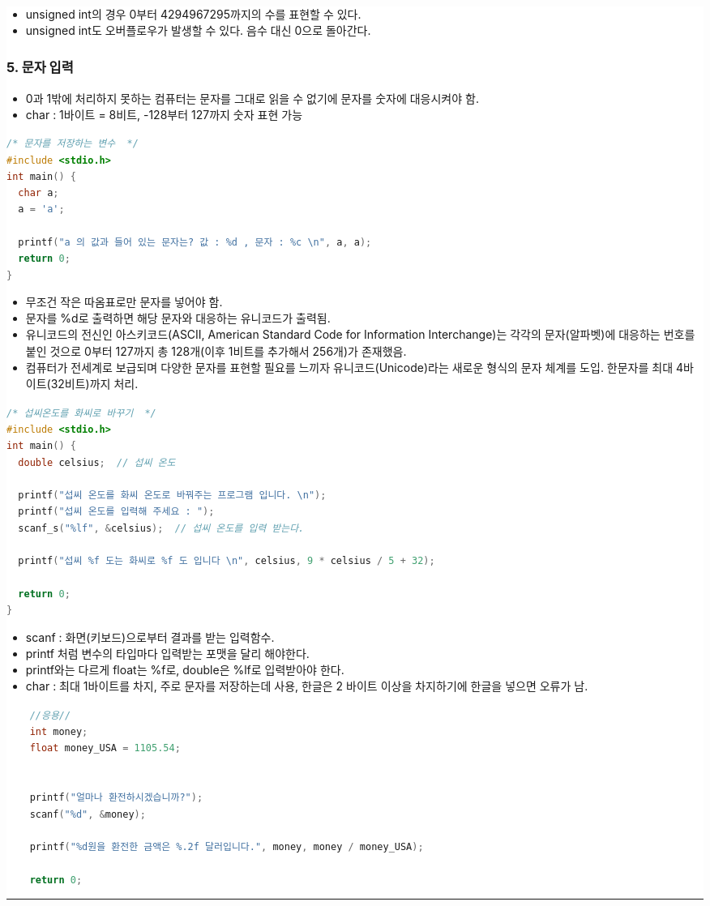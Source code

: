 * unsigned int의 경우 0부터 4294967295까지의 수를 표현할 수 있다.
* unsigned int도 오버플로우가 발생할 수 있다. 음수 대신 0으로 돌아간다.

### 5. 문자 입력

* 0과 1밖에 처리하지 못하는 컴퓨터는 문자를 그대로 읽을 수 없기에 문자를 숫자에 대응시켜야 함.
* char : 1바이트 = 8비트, -128부터 127까지 숫자 표현 가능

```c
/* 문자를 저장하는 변수  */
#include <stdio.h>
int main() {
  char a;
  a = 'a';

  printf("a 의 값과 들어 있는 문자는? 값 : %d , 문자 : %c \n", a, a);
  return 0;
}
```

* 무조건 작은 따옴표로만 문자를 넣어야 함.
* 문자를 %d로 출력하면 해당 문자와 대응하는 유니코드가 출력됨.
* 유니코드의 전신인 아스키코드(ASCII, American Standard Code for Information Interchange)는 각각의 문자(알파벳)에 대응하는 번호를 붙인 것으로 0부터 127까지 총 128개(이후 1비트를 추가해서 256개)가 존재했음.
* 컴퓨터가 전세계로 보급되며 다양한 문자를 표현할 필요를 느끼자 유니코드(Unicode)라는 새로운 형식의 문자 체계를 도입. 한문자를 최대 4바이트(32비트)까지 처리. 

```c
/* 섭씨온도를 화씨로 바꾸기  */
#include <stdio.h>
int main() {
  double celsius;  // 섭씨 온도

  printf("섭씨 온도를 화씨 온도로 바꿔주는 프로그램 입니다. \n");
  printf("섭씨 온도를 입력해 주세요 : ");
  scanf_s("%lf", &celsius);  // 섭씨 온도를 입력 받는다.

  printf("섭씨 %f 도는 화씨로 %f 도 입니다 \n", celsius, 9 * celsius / 5 + 32);

  return 0;
}
```

* scanf : 화면(키보드)으로부터 결과를 받는 입력함수.
* printf 처럼 변수의 타입마다 입력받는 포맷을 달리 해야한다.
* printf와는 다르게 float는 %f로, double은 %lf로 입력받아야 한다.
* char : 최대 1바이트를 차지, 주로 문자를 저장하는데 사용, 한글은 2 바이트 이상을 차지하기에 한글을 넣으면 오류가 남.

```c
    //응용//
	int money;
	float money_USA = 1105.54;
	
	
	printf("얼마나 환전하시겠습니까?");
	scanf("%d", &money);

	printf("%d원을 환전한 금액은 %.2f 달러입니다.", money, money / money_USA);
	
	return 0;
```

---